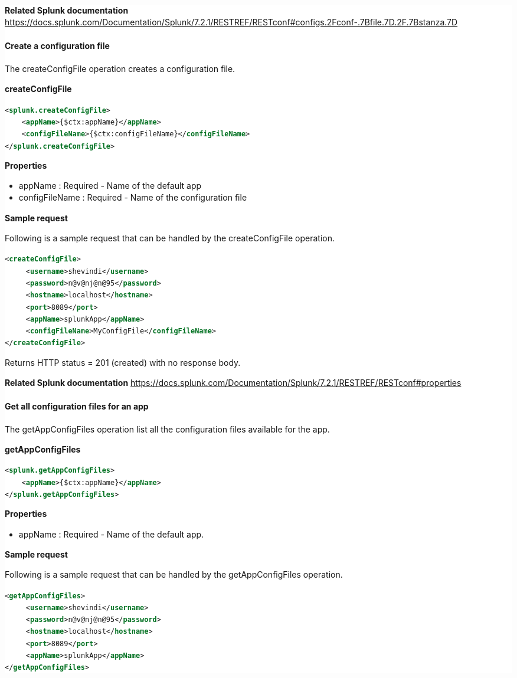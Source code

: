 **Related Splunk documentation**
https://docs.splunk.com/Documentation/Splunk/7.2.1/RESTREF/RESTconf#configs.2Fconf-.7Bfile.7D.2F.7Bstanza.7D

####  Create a configuration file

The createConfigFile operation creates a configuration file.

**createConfigFile**
```xml
<splunk.createConfigFile>
    <appName>{$ctx:appName}</appName>
    <configFileName>{$ctx:configFileName}</configFileName>
</splunk.createConfigFile>
```
**Properties**
* appName           : Required - Name of the default app
* configFileName    : Required - Name of the configuration file

**Sample request**

Following is a sample request that can be handled by the createConfigFile operation.

```xml
<createConfigFile>
     <username>shevindi</username>
     <password>n@v@nj@n@95</password>
     <hostname>localhost</hostname>
     <port>8089</port>
     <appName>splunkApp</appName>
     <configFileName>MyConfigFile</configFileName>
</createConfigFile>
```
Returns HTTP status = 201 (created) with no response body.


**Related Splunk documentation**
https://docs.splunk.com/Documentation/Splunk/7.2.1/RESTREF/RESTconf#properties

####  Get all configuration files for an app

The getAppConfigFiles operation list all the configuration files available for the app.

**getAppConfigFiles**
```xml
<splunk.getAppConfigFiles>
    <appName>{$ctx:appName}</appName>
</splunk.getAppConfigFiles>
```
**Properties**
* appName       : Required - Name of the default app.

**Sample request**

Following is a sample request that can be handled by the getAppConfigFiles operation.

```xml
<getAppConfigFiles>
     <username>shevindi</username>
     <password>n@v@nj@n@95</password>
     <hostname>localhost</hostname>
     <port>8089</port>
     <appName>splunkApp</appName>
</getAppConfigFiles>
```
